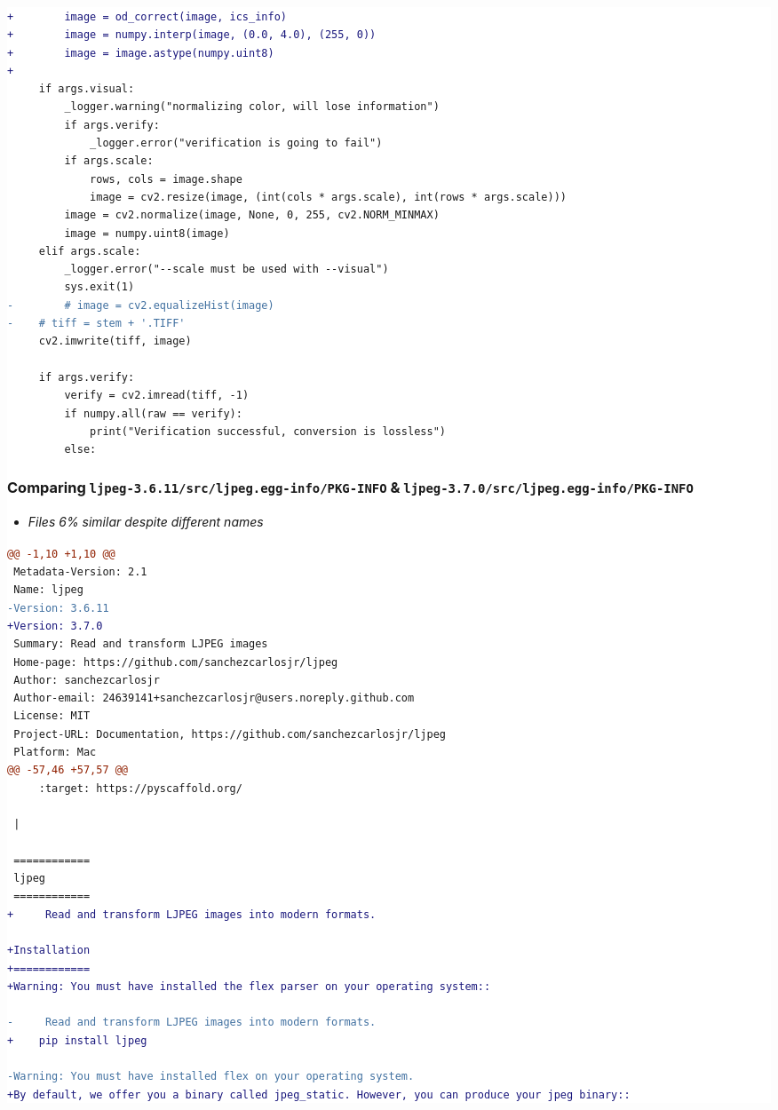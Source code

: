 ```diff
+        image = od_correct(image, ics_info)
+        image = numpy.interp(image, (0.0, 4.0), (255, 0))
+        image = image.astype(numpy.uint8)
+
     if args.visual:
         _logger.warning("normalizing color, will lose information")
         if args.verify:
             _logger.error("verification is going to fail")
         if args.scale:
             rows, cols = image.shape
             image = cv2.resize(image, (int(cols * args.scale), int(rows * args.scale)))
         image = cv2.normalize(image, None, 0, 255, cv2.NORM_MINMAX)
         image = numpy.uint8(image)
     elif args.scale:
         _logger.error("--scale must be used with --visual")
         sys.exit(1)
-        # image = cv2.equalizeHist(image)
-    # tiff = stem + '.TIFF'
     cv2.imwrite(tiff, image)
 
     if args.verify:
         verify = cv2.imread(tiff, -1)
         if numpy.all(raw == verify):
             print("Verification successful, conversion is lossless")
         else:
```

### Comparing `ljpeg-3.6.11/src/ljpeg.egg-info/PKG-INFO` & `ljpeg-3.7.0/src/ljpeg.egg-info/PKG-INFO`

 * *Files 6% similar despite different names*

```diff
@@ -1,10 +1,10 @@
 Metadata-Version: 2.1
 Name: ljpeg
-Version: 3.6.11
+Version: 3.7.0
 Summary: Read and transform LJPEG images
 Home-page: https://github.com/sanchezcarlosjr/ljpeg
 Author: sanchezcarlosjr
 Author-email: 24639141+sanchezcarlosjr@users.noreply.github.com
 License: MIT
 Project-URL: Documentation, https://github.com/sanchezcarlosjr/ljpeg
 Platform: Mac
@@ -57,46 +57,57 @@
     :target: https://pyscaffold.org/
 
 |
 
 ============
 ljpeg
 ============
+     Read and transform LJPEG images into modern formats.
 
+Installation
+============
+Warning: You must have installed the flex parser on your operating system::
 
-     Read and transform LJPEG images into modern formats.
+    pip install ljpeg
 
-Warning: You must have installed flex on your operating system.
+By default, we offer you a binary called jpeg_static. However, you can produce your jpeg binary::
```